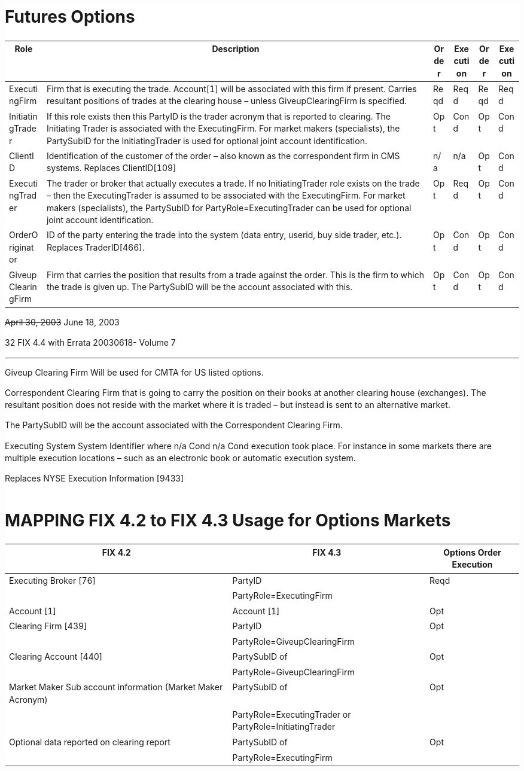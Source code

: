# Futures Options

| Role               | Description                                                                                                                                                                                                                                                                                                              | Order | Execution | Order | Execution |
| ------------------ | ------------------------------------------------------------------------------------------------------------------------------------------------------------------------------------------------------------------------------------------------------------------------------------------------------------------------ | ----- | --------- | ----- | --------- |
| ExecutingFirm      | Firm that is executing the trade. Account\[1] will be associated with this firm if present. Carries resultant positions of trades at the clearing house – unless GiveupClearingFirm is specified.                                                                                                                        | Reqd  | Reqd      | Reqd  | Reqd      |
| InitiatingTrader   | If this role exists then this PartyID is the trader acronym that is reported to clearing. The Initiating Trader is associated with the ExecutingFirm. For market makers (specialists), the PartySubID for the InitiatingTrader is used for optional joint account identification.                                        | Opt   | Cond      | Opt   | Cond      |
| ClientID           | Identification of the customer of the order – also known as the correspondent firm in CMS systems. Replaces ClientID\[109]                                                                                                                                                                                               | n/a   | n/a       | Opt   | Cond      |
| ExecutingTrader    | The trader or broker that actually executes a trade. If no InitiatingTrader role exists on the trade – then the ExecutingTrader is assumed to be associated with the ExecutingFirm. For market makers (specialists), the PartySubID for PartyRole=ExecutingTrader can be used for optional joint account identification. | Opt   | Reqd      | Opt   | Cond      |
| OrderOriginator    | ID of the party entering the trade into the system (data entry, userid, buy side trader, etc.). Replaces TraderID\[466].                                                                                                                                                                                                 | Opt   | Cond      | Opt   | Cond      |
| GiveupClearingFirm | Firm that carries the position that results from a trade against the order. This is the firm to which the trade is given up. The PartySubID will be the account associated with this.                                                                                                                                    | Opt   | Cond      | Opt   | Cond      |

~~April 30, 2003~~ June 18, 2003

32 FIX 4.4 with Errata 20030618- Volume 7


---
Giveup Clearing Firm
Will be used for CMTA for US listed options.

Correspondent Clearing Firm that is going to carry the position on their books at another clearing house (exchanges). The resultant position does not reside with the market where it is traded – but instead is sent to an alternative market.

The PartySubID will be the account associated with the Correspondent Clearing Firm.

Executing System System Identifier where n/a Cond n/a Cond execution took place. For instance in some markets there are multiple execution locations – such as an electronic book or automatic execution system.

Replaces NYSE Execution Information [9433]

# MAPPING FIX 4.2 to FIX 4.3 Usage for Options Markets

| FIX 4.2                                                     | FIX 4.3                                                 | Options Order Execution |
| ----------------------------------------------------------- | ------------------------------------------------------- | ----------------------- |
| Executing Broker \[76]                                      | PartyID                                                 | Reqd                    |
|                                                             | PartyRole=ExecutingFirm                                 |                         |
| Account \[1]                                                | Account \[1]                                            | Opt                     |
| Clearing Firm \[439]                                        | PartyID                                                 | Opt                     |
|                                                             | PartyRole=GiveupClearingFirm                            |                         |
| Clearing Account \[440]                                     | PartySubID of                                           | Opt                     |
|                                                             | PartyRole=GiveupClearingFirm                            |                         |
| Market Maker Sub account information (Market Maker Acronym) | PartySubID of                                           | Opt                     |
|                                                             | PartyRole=ExecutingTrader or PartyRole=InitiatingTrader |                         |
| Optional data reported on clearing report                   | PartySubID of                                           | Opt                     |
|                                                             | PartyRole=ExecutingFirm                                 |                         |
